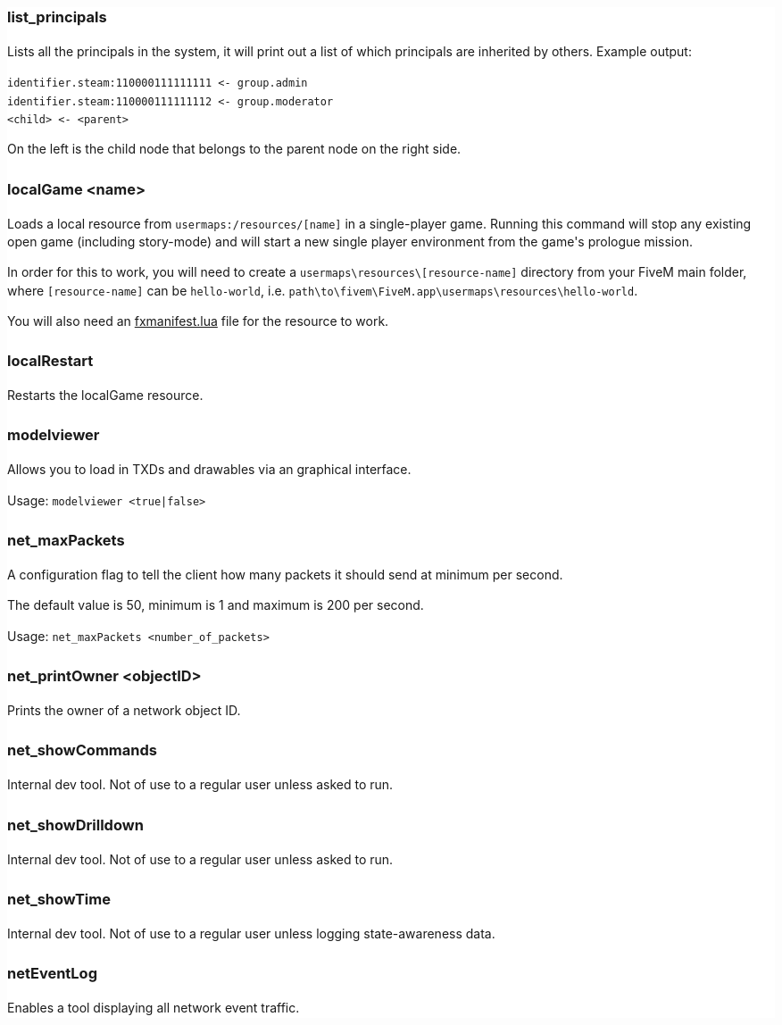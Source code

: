 ### list_principals

Lists all the principals in the system, it will print out a list of which principals are inherited by others. Example
output:

```
identifier.steam:110000111111111 <- group.admin
identifier.steam:110000111111112 <- group.moderator
<child> <- <parent>
```

On the left is the child node that belongs to the parent node on the right side.

### localGame \<name>
Loads a local resource from `usermaps:/resources/[name]` in a single-player game. Running this command will stop any existing open game (including story-mode) and will start a new single player environment from the game's prologue mission.

In order for this to work, you will need to create a `usermaps\resources\[resource-name]` directory from your FiveM main folder, where `[resource-name]` can be `hello-world`, i.e. `path\to\fivem\FiveM.app\usermaps\resources\hello-world`.

You will also need an [fxmanifest.lua][manifest-reference] file for the resource to work.

### localRestart
Restarts the localGame resource.

### modelviewer
Allows you to load in TXDs and drawables via an graphical interface.

Usage: `modelviewer <true|false>`

### net_maxPackets
A configuration flag to tell the client how many packets it should send at minimum per second.

The default value is 50, minimum is 1 and maximum is 200 per second.

Usage: `net_maxPackets <number_of_packets>`

### net_printOwner \<objectID>
Prints the owner of a network object ID.

### net_showCommands
Internal dev tool. Not of use to a regular user unless asked to run.

### net_showDrilldown
Internal dev tool. Not of use to a regular user unless asked to run.

### net_showTime
Internal dev tool. Not of use to a regular user unless logging state-awareness data.

### netEventLog
Enables a tool displaying all network event traffic.


[faq-data]: /docs/support/client-faq#where-is-fivem-installed
[vconsole]: https://forum.cfx.re/t/20005
[manifest-reference]: /docs/scripting-reference/resource-manifest/resource-manifest/